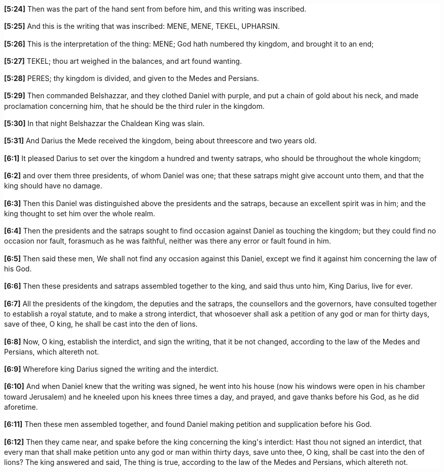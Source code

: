 **[5:24]** Then was the part of the hand sent from before him, and this writing was inscribed.

**[5:25]** And this is the writing that was inscribed: MENE, MENE, TEKEL, UPHARSIN.

**[5:26]** This is the interpretation of the thing: MENE; God hath numbered thy kingdom, and brought it to an end;

**[5:27]** TEKEL; thou art weighed in the balances, and art found wanting.

**[5:28]** PERES; thy kingdom is divided, and given to the Medes and Persians.

**[5:29]** Then commanded Belshazzar, and they clothed Daniel with purple, and put a chain of gold about his neck, and made proclamation concerning him, that he should be the third ruler in the kingdom.

**[5:30]** In that night Belshazzar the Chaldean King was slain.

**[5:31]** And Darius the Mede received the kingdom, being about threescore and two years old.

**[6:1]** It pleased Darius to set over the kingdom a hundred and twenty satraps, who should be throughout the whole kingdom;

**[6:2]** and over them three presidents, of whom Daniel was one; that these satraps might give account unto them, and that the king should have no damage.

**[6:3]** Then this Daniel was distinguished above the presidents and the satraps, because an excellent spirit was in him; and the king thought to set him over the whole realm.

**[6:4]** Then the presidents and the satraps sought to find occasion against Daniel as touching the kingdom; but they could find no occasion nor fault, forasmuch as he was faithful, neither was there any error or fault found in him.

**[6:5]** Then said these men, We shall not find any occasion against this Daniel, except we find it against him concerning the law of his God.

**[6:6]** Then these presidents and satraps assembled together to the king, and said thus unto him, King Darius, live for ever.

**[6:7]** All the presidents of the kingdom, the deputies and the satraps, the counsellors and the governors, have consulted together to establish a royal statute, and to make a strong interdict, that whosoever shall ask a petition of any god or man for thirty days, save of thee, O king, he shall be cast into the den of lions.

**[6:8]** Now, O king, establish the interdict, and sign the writing, that it be not changed, according to the law of the Medes and Persians, which altereth not.

**[6:9]** Wherefore king Darius signed the writing and the interdict.

**[6:10]** And when Daniel knew that the writing was signed, he went into his house (now his windows were open in his chamber toward Jerusalem) and he kneeled upon his knees three times a day, and prayed, and gave thanks before his God, as he did aforetime.

**[6:11]** Then these men assembled together, and found Daniel making petition and supplication before his God.

**[6:12]** Then they came near, and spake before the king concerning the king's interdict: Hast thou not signed an interdict, that every man that shall make petition unto any god or man within thirty days, save unto thee, O king, shall be cast into the den of lions? The king answered and said, The thing is true, according to the law of the Medes and Persians, which altereth not.
